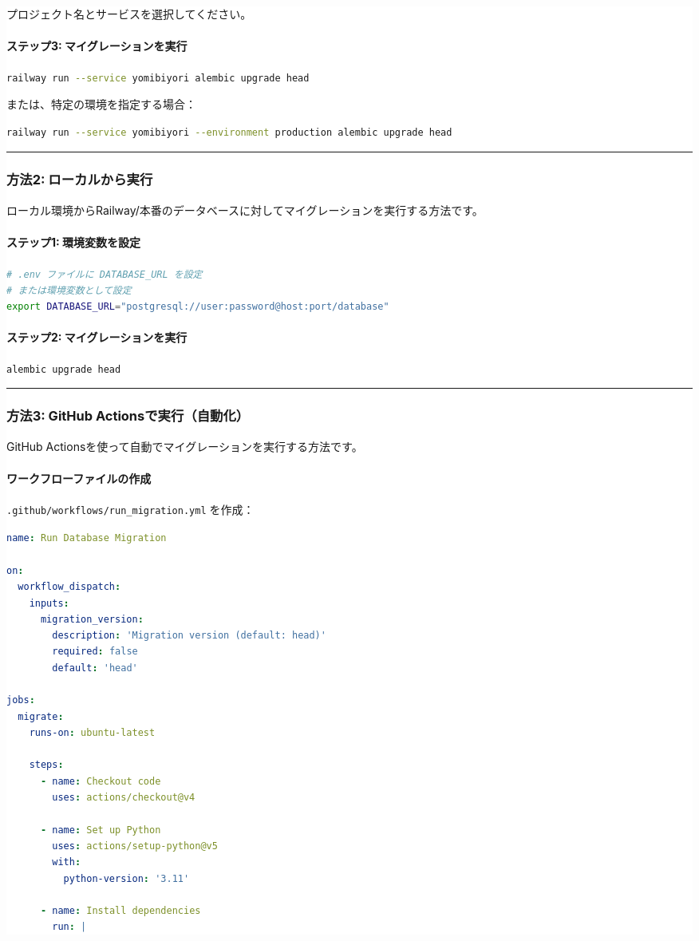 プロジェクト名とサービスを選択してください。

#### ステップ3: マイグレーションを実行

```bash
railway run --service yomibiyori alembic upgrade head
```

または、特定の環境を指定する場合：

```bash
railway run --service yomibiyori --environment production alembic upgrade head
```

---

### 方法2: ローカルから実行

ローカル環境からRailway/本番のデータベースに対してマイグレーションを実行する方法です。

#### ステップ1: 環境変数を設定

```bash
# .env ファイルに DATABASE_URL を設定
# または環境変数として設定
export DATABASE_URL="postgresql://user:password@host:port/database"
```

#### ステップ2: マイグレーションを実行

```bash
alembic upgrade head
```

---

### 方法3: GitHub Actionsで実行（自動化）

GitHub Actionsを使って自動でマイグレーションを実行する方法です。

#### ワークフローファイルの作成

`.github/workflows/run_migration.yml` を作成：

```yaml
name: Run Database Migration

on:
  workflow_dispatch:
    inputs:
      migration_version:
        description: 'Migration version (default: head)'
        required: false
        default: 'head'

jobs:
  migrate:
    runs-on: ubuntu-latest

    steps:
      - name: Checkout code
        uses: actions/checkout@v4

      - name: Set up Python
        uses: actions/setup-python@v5
        with:
          python-version: '3.11'

      - name: Install dependencies
        run: |
```